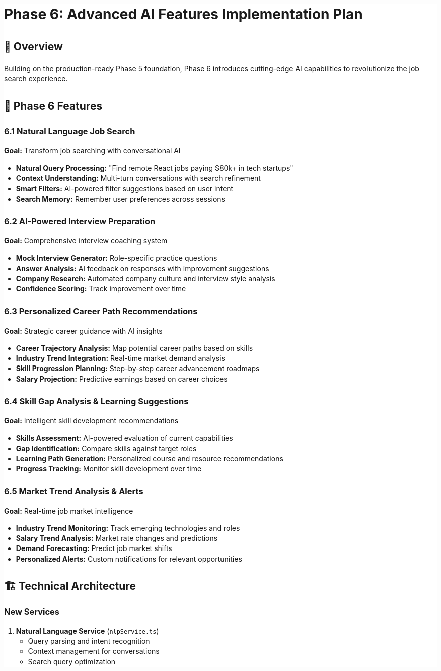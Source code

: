 # Phase 6: Advanced AI Features Implementation Plan

## 🎯 Overview
Building on the production-ready Phase 5 foundation, Phase 6 introduces cutting-edge AI capabilities to revolutionize the job search experience.

## 🚀 Phase 6 Features

### 6.1 Natural Language Job Search
**Goal:** Transform job searching with conversational AI
- **Natural Query Processing:** "Find remote React jobs paying $80k+ in tech startups"
- **Context Understanding:** Multi-turn conversations with search refinement
- **Smart Filters:** AI-powered filter suggestions based on user intent
- **Search Memory:** Remember user preferences across sessions

### 6.2 AI-Powered Interview Preparation
**Goal:** Comprehensive interview coaching system
- **Mock Interview Generator:** Role-specific practice questions
- **Answer Analysis:** AI feedback on responses with improvement suggestions
- **Company Research:** Automated company culture and interview style analysis
- **Confidence Scoring:** Track improvement over time

### 6.3 Personalized Career Path Recommendations
**Goal:** Strategic career guidance with AI insights
- **Career Trajectory Analysis:** Map potential career paths based on skills
- **Industry Trend Integration:** Real-time market demand analysis
- **Skill Progression Planning:** Step-by-step career advancement roadmaps
- **Salary Projection:** Predictive earnings based on career choices

### 6.4 Skill Gap Analysis & Learning Suggestions
**Goal:** Intelligent skill development recommendations
- **Skills Assessment:** AI-powered evaluation of current capabilities
- **Gap Identification:** Compare skills against target roles
- **Learning Path Generation:** Personalized course and resource recommendations
- **Progress Tracking:** Monitor skill development over time

### 6.5 Market Trend Analysis & Alerts
**Goal:** Real-time job market intelligence
- **Industry Trend Monitoring:** Track emerging technologies and roles
- **Salary Trend Analysis:** Market rate changes and predictions
- **Demand Forecasting:** Predict job market shifts
- **Personalized Alerts:** Custom notifications for relevant opportunities

## 🏗️ Technical Architecture

### New Services
1. **Natural Language Service** (`nlpService.ts`)
   - Query parsing and intent recognition
   - Context management for conversations
   - Search query optimization
